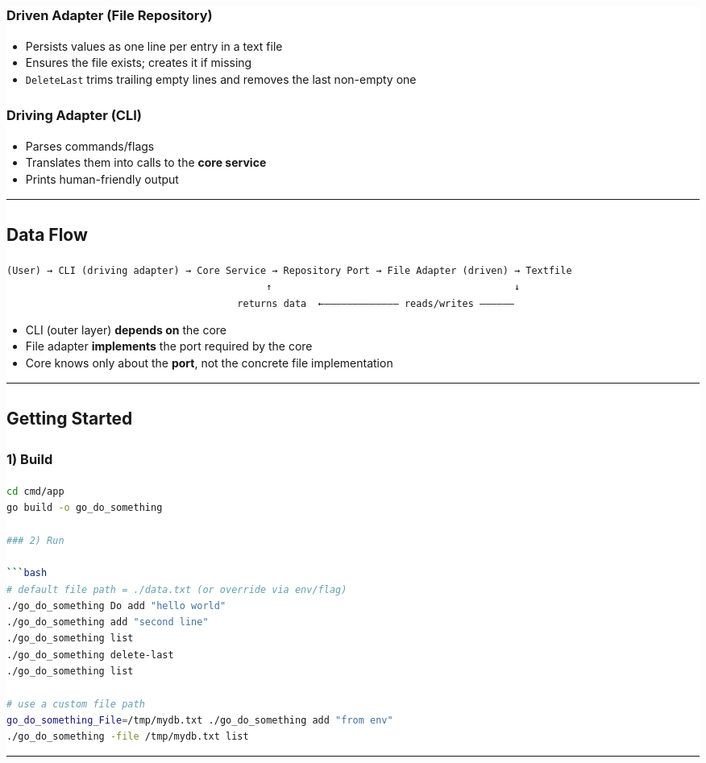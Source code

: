 ### Driven Adapter (File Repository)

* Persists values as one line per entry in a text file
* Ensures the file exists; creates it if missing
* `DeleteLast` trims trailing empty lines and removes the last non-empty one

### Driving Adapter (CLI)

* Parses commands/flags
* Translates them into calls to the **core service**
* Prints human-friendly output

---

## Data Flow

```
(User) → CLI (driving adapter) → Core Service → Repository Port → File Adapter (driven) → Textfile
                                             ↑                                          ↓
                                        returns data  ←————————————— reads/writes ——————
```

* CLI (outer layer) **depends on** the core
* File adapter **implements** the port required by the core
* Core knows only about the **port**, not the concrete file implementation

---

## Getting Started

### 1) Build

```bash
cd cmd/app
go build -o go_do_something

### 2) Run

```bash
# default file path = ./data.txt (or override via env/flag)
./go_do_something Do add "hello world"
./go_do_something add "second line"
./go_do_something list
./go_do_something delete-last
./go_do_something list

# use a custom file path
go_do_something_File=/tmp/mydb.txt ./go_do_something add "from env"
./go_do_something -file /tmp/mydb.txt list
```

---
